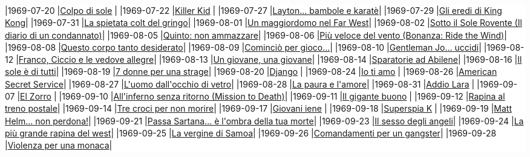 |1969-07-20 |[Colpo di sole](https://www.imdb.com/title/tt0166134/)    |
|1969-07-22 |[Killer Kid](https://www.imdb.com/title/tt0269443/)       |
|1969-07-27 |[Layton... bambole e karatè](https://www.imdb.com/title/tt0060620/)|
|1969-07-29 |[Gli eredi di King Kong](https://www.imdb.com/title/tt0063172/)|
|1969-07-31 |[La spietata colt del gringo](https://www.imdb.com/title/tt0059863/)|
|1969-08-01 |[Un maggiordomo nel Far West](https://www.imdb.com/title/tt0061333/)|
|1969-08-02 |[Sotto il Sole Rovente (Il diario di un condannato)](https://www.imdb.com/title/tt0045992/)|
|1969-08-05 |[Quinto: non ammazzare](https://www.imdb.com/title/tt0065164/)|
|1969-08-06 |[Più veloce del vento (Bonanza: Ride the Wind)](https://www.imdb.com/title/tt13852490/)|
|1969-08-08 |[Questo corpo tanto desiderato](https://www.imdb.com/title/tt0154297/)|
|1969-08-09 |[Cominciò per gioco...](https://www.imdb.com/title/tt0061748/)|
|1969-08-10 |[Gentleman Jo... uccidi](https://www.imdb.com/title/tt0063008/)|
|1969-08-12 |[Franco, Ciccio e le vedove allegre](https://www.imdb.com/title/tt0122493/)|
|1969-08-13 |[Un giovane, una giovane](https://www.imdb.com/title/tt0186030/)|
|1969-08-14 |[Sparatorie ad Abilene](https://www.imdb.com/title/tt0061738/)|
|1969-08-16 |[Il sole è di tutti](https://www.imdb.com/title/tt0158229/)|
|1969-08-19 |[7 donne per una strage](https://www.imdb.com/title/tt0060430/)|
|1969-08-20 |[Django](https://www.imdb.com/title/tt0060315/)           |
|1969-08-24 |[Io ti amo](https://www.imdb.com/title/tt0063139/)        |
|1969-08-26 |[American Secret Service](https://www.imdb.com/title/tt0185874/)|
|1969-08-27 |[L'uomo dall'occhio di vetro](https://www.imdb.com/title/tt0063270/)|
|1969-08-28 |[La paura e l'amore](https://www.imdb.com/title/tt0060828/)|
|1969-08-31 |[Addio Lara](https://www.imdb.com/title/tt0061829/)       |
|1969-09-07 |[El Zorro](https://www.imdb.com/title/tt0063847/)         |
|1969-09-10 |[All'inferno senza ritorno (Mission to Death)](https://www.imdb.com/title/tt0251305/)|
|1969-09-11 |[Il gigante buono](https://www.imdb.com/title/tt0061703/) |
|1969-09-12 |[Rapina al treno postale](https://www.imdb.com/title/tt0062207/)|
|1969-09-14 |[Tre croci per non morire](https://www.imdb.com/title/tt0065120/)|
|1969-09-17 |[Giovani iene](https://www.imdb.com/title/tt0059933/)     |
|1969-09-18 |[Superspia K](https://www.imdb.com/title/tt0062683/)      |
|1969-09-19 |[Matt Helm... non perdona!](https://www.imdb.com/title/tt0060728/)|
|1969-09-21 |[Passa Sartana... è l'ombra della tua morte](https://www.imdb.com/title/tt0063419/)|
|1969-09-23 |[Il sesso degli angeli](https://www.imdb.com/title/tt0062249/)|
|1969-09-24 |[La più grande rapina del west](https://www.imdb.com/title/tt0062130/)|
|1969-09-25 |[La vergine di Samoa](https://www.imdb.com/title/tt0059204/)|
|1969-09-26 |[Comandamenti per un gangster](https://www.imdb.com/title/tt0166138/)|
|1969-09-28 |[Violenza per una monaca](https://www.imdb.com/title/tt0061623/)|